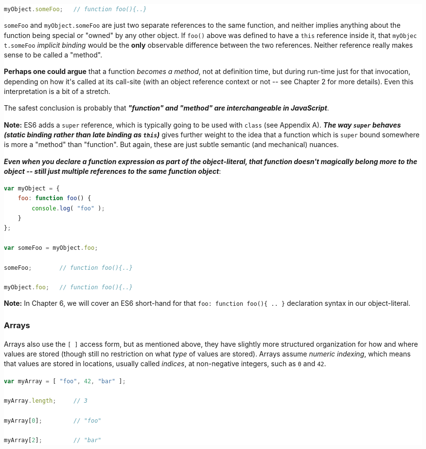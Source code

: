 ```js
myObject.someFoo;	// function foo(){..}
```

`someFoo` and `myObject.someFoo` are just two separate references to the same function, and neither implies anything about the function being special or "owned" by any other object. If `foo()` above was defined to have a `this` reference inside it, that `myObject.someFoo` *implicit binding* would be the **only** observable difference between the two references. Neither reference really makes sense to be called a "method".

**Perhaps one could argue** that a function *becomes a method*, not at definition time, but during run-time just for that invocation, depending on how it's called at its call-site (with an object reference context or not -- see Chapter 2 for more details). Even this interpretation is a bit of a stretch.

The safest conclusion is probably that ***"function" and "method" are interchangeable in JavaScript***.

**Note:** ES6 adds a `super` reference, which is typically going to be used with `class` (see Appendix A). ***The way `super` behaves (static binding rather than late binding as `this`)*** gives further weight to the idea that a function which is `super` bound somewhere is more a "method" than "function". But again, these are just subtle semantic (and mechanical) nuances.

***Even when you declare a function expression as part of the object-literal, that function doesn't magically *belong* more to the object -- still just multiple references to the same function object***:

```js
var myObject = {
	foo: function foo() {
		console.log( "foo" );
	}
};

var someFoo = myObject.foo;

someFoo;		// function foo(){..}

myObject.foo;	// function foo(){..}
```

**Note:** In Chapter 6, we will cover an ES6 short-hand for that `foo: function foo(){ .. }` declaration syntax in our object-literal.

### Arrays

Arrays also use the `[ ]` access form, but as mentioned above, they have slightly more structured organization for how and where values are stored (though still no restriction on what *type* of values are stored). Arrays assume *numeric indexing*, which means that values are stored in locations, usually called *indices*, at non-negative integers, such as `0` and `42`.

```js
var myArray = [ "foo", 42, "bar" ];

myArray.length;		// 3

myArray[0];			// "foo"

myArray[2];			// "bar"
```

